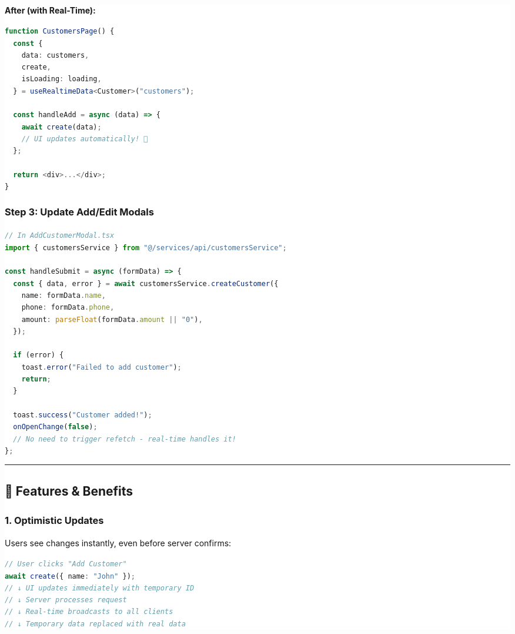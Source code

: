 **After (with Real-Time):**

```typescript
function CustomersPage() {
  const {
    data: customers,
    create,
    isLoading: loading,
  } = useRealtimeData<Customer>("customers");

  const handleAdd = async (data) => {
    await create(data);
    // UI updates automatically! 🎉
  };

  return <div>...</div>;
}
```

### Step 3: Update Add/Edit Modals

```typescript
// In AddCustomerModal.tsx
import { customersService } from "@/services/api/customersService";

const handleSubmit = async (formData) => {
  const { data, error } = await customersService.createCustomer({
    name: formData.name,
    phone: formData.phone,
    amount: parseFloat(formData.amount || "0"),
  });

  if (error) {
    toast.error("Failed to add customer");
    return;
  }

  toast.success("Customer added!");
  onOpenChange(false);
  // No need to trigger refetch - real-time handles it!
};
```

---

## 🎨 Features & Benefits

### 1. Optimistic Updates

Users see changes instantly, even before server confirms:

```typescript
// User clicks "Add Customer"
await create({ name: "John" });
// ↓ UI updates immediately with temporary ID
// ↓ Server processes request
// ↓ Real-time broadcasts to all clients
// ↓ Temporary data replaced with real data
```
